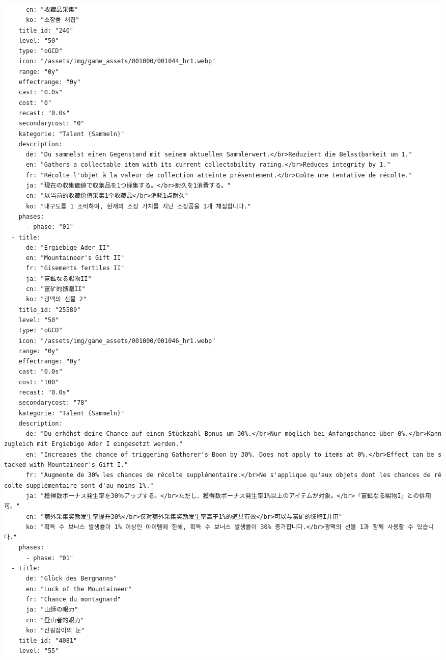           cn: "收藏品采集"
          ko: "소장품 채집"
        title_id: "240"
        level: "50"
        type: "oGCD"
        icon: "/assets/img/game_assets/001000/001044_hr1.webp"
        range: "0y"
        effectrange: "0y"
        cast: "0.0s"
        cost: "0"
        recast: "0.0s"
        secondarycost: "0"
        kategorie: "Talent (Sammeln)"
        description:
          de: "Du sammelst einen Gegenstand mit seinem aktuellen Sammlerwert.</br>Reduziert die Belastbarkeit um 1."
          en: "Gathers a collectable item with its current collectability rating.</br>Reduces integrity by 1."
          fr: "Récolte l'objet à la valeur de collection atteinte présentement.</br>Coûte une tentative de récolte."
          ja: "現在の収集価値で収集品を1つ採集する。</br>耐久を1消費する。"
          cn: "以当前的收藏价值采集1个收藏品</br>消耗1点耐久"
          ko: "내구도를 1 소비하여, 현재의 소장 가치를 지닌 소장품을 1개 채집합니다."
        phases:
          - phase: "01"
      - title:
          de: "Ergiebige Ader II"
          en: "Mountaineer's Gift II"
          fr: "Gisements fertiles II"
          ja: "富鉱なる賜物II"
          cn: "富矿的馈赠II"
          ko: "광맥의 선물 2"
        title_id: "25589"
        level: "50"
        type: "oGCD"
        icon: "/assets/img/game_assets/001000/001046_hr1.webp"
        range: "0y"
        effectrange: "0y"
        cast: "0.0s"
        cost: "100"
        recast: "0.0s"
        secondarycost: "78"
        kategorie: "Talent (Sammeln)"
        description:
          de: "Du erhöhst deine Chance auf einen Stückzahl-Bonus um 30%.</br>Nur möglich bei Anfangschance über 0%.</br>Kann zugleich mit Ergiebige Ader I eingesetzt werden."
          en: "Increases the chance of triggering Gatherer's Boon by 30%. Does not apply to items at 0%.</br>Effect can be stacked with Mountaineer's Gift I."
          fr: "Augmente de 30% les chances de récolte supplémentaire.</br>Ne s'applique qu'aux objets dont les chances de récolte supplémentaire sont d'au moins 1%."
          ja: "獲得数ボーナス発生率を30％アップする。</br>ただし、獲得数ボーナス発生率1%以上のアイテムが対象。</br>「富鉱なる賜物I」との併用可。"
          cn: "额外采集奖励发生率提升30%</br>仅对额外采集奖励发生率高于1%的道具有效</br>可以与富矿的馈赠I并用"
          ko: "획득 수 보너스 발생률이 1% 이상인 아이템에 한해, 획득 수 보너스 발생률이 30% 증가합니다.</br>광맥의 선물 1과 함께 사용할 수 있습니다."
        phases:
          - phase: "01"
      - title:
          de: "Glück des Bergmanns"
          en: "Luck of the Mountaineer"
          fr: "Chance du montagnard"
          ja: "山師の眼力"
          cn: "登山者的眼力"
          ko: "산길잡이의 눈"
        title_id: "4081"
        level: "55"